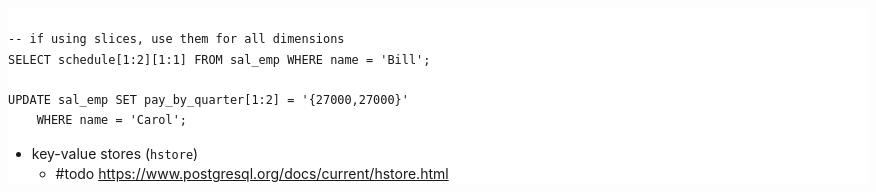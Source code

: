 ```postgresql

-- if using slices, use them for all dimensions
SELECT schedule[1:2][1:1] FROM sal_emp WHERE name = 'Bill';

UPDATE sal_emp SET pay_by_quarter[1:2] = '{27000,27000}'
    WHERE name = 'Carol';
```

- key-value stores (`hstore`)
    - #todo https://www.postgresql.org/docs/current/hstore.html
